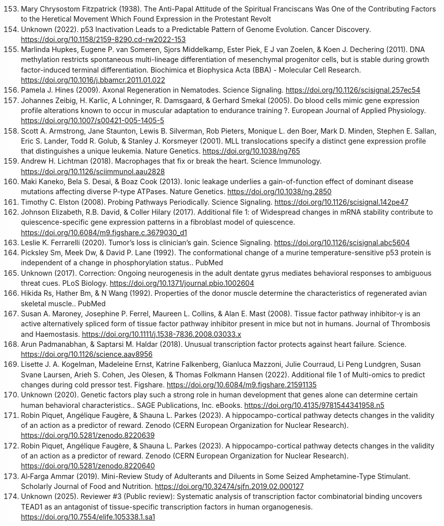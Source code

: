 153. Mary Chrysostom Fitzpatrick (1938). The Anti-Papal Attitude of the Spiritual Franciscans Was One of the Contributing Factors to the Heretical Movement Which Found Expression in the Protestant Revolt
154. Unknown (2022). p53 Inactivation Leads to a Predictable Pattern of Genome Evolution. Cancer Discovery. https://doi.org/10.1158/2159-8290.cd-rw2022-153
155. Marlinda Hupkes, Eugene P. van Someren, Sjors Middelkamp, Ester Piek, E J van Zoelen, & Koen J. Dechering (2011). DNA methylation restricts spontaneous multi-lineage differentiation of mesenchymal progenitor cells, but is stable during growth factor-induced terminal differentiation. Biochimica et Biophysica Acta (BBA) - Molecular Cell Research. https://doi.org/10.1016/j.bbamcr.2011.01.022
156. Pamela J. Hines (2009). Axonal Regeneration in Nematodes. Science Signaling. https://doi.org/10.1126/scisignal.257ec54
157. Johannes Zeibig, H. Karlic, A Lohninger, R. Damsgaard, & Gerhard Smekal (2005). Do blood cells mimic gene expression profile alterations known to occur in muscular adaptation to endurance training ?. European Journal of Applied Physiology. https://doi.org/10.1007/s00421-005-1405-5
158. Scott A. Armstrong, Jane Staunton, Lewis B. Silverman, Rob Pieters, Monique L. den Boer, Mark D. Minden, Stephen E. Sallan, Eric S. Lander, Todd R. Golub, & Stanley J. Korsmeyer (2001). MLL translocations specify a distinct gene expression profile that distinguishes a unique leukemia. Nature Genetics. https://doi.org/10.1038/ng765
159. Andrew H. Lichtman (2018). Macrophages that fix or break the heart. Science Immunology. https://doi.org/10.1126/sciimmunol.aau2828
160. Maki Kaneko, Bela S. Desai, & Boaz Cook (2013). Ionic leakage underlies a gain-of-function effect of dominant disease mutations affecting diverse P-type ATPases. Nature Genetics. https://doi.org/10.1038/ng.2850
161. Timothy C. Elston (2008). Probing Pathways Periodically. Science Signaling. https://doi.org/10.1126/scisignal.142pe47
162. Johnson Elizabeth, R.B. David, & Coller Hilary (2017). Additional file 1: of Widespread changes in mRNA stability contribute to quiescence-specific gene expression patterns in a fibroblast model of quiescence. https://doi.org/10.6084/m9.figshare.c.3679030_d1
163. Leslie K. Ferrarelli (2020). Tumor’s loss is clinician’s gain. Science Signaling. https://doi.org/10.1126/scisignal.abc5604
164. Picksley Sm, Meek Dw, & David P. Lane (1992). The conformational change of a murine temperature-sensitive p53 protein is independent of a change in phosphorylation status.. PubMed
165. Unknown (2017). Correction: Ongoing neurogenesis in the adult dentate gyrus mediates behavioral responses to ambiguous threat cues. PLoS Biology. https://doi.org/10.1371/journal.pbio.1002604
166. Hikida Rs, Hather Bm, & N Wang (1992). Properties of the donor muscle determine the characteristics of regenerated avian skeletal muscle.. PubMed
167. Susan A. Maroney, Josephine P. Ferrel, Maureen L. Collins, & Alan E. Mast (2008). Tissue factor pathway inhibitor‐γ is an active alternatively spliced form of tissue factor pathway inhibitor present in mice but not in humans. Journal of Thrombosis and Haemostasis. https://doi.org/10.1111/j.1538-7836.2008.03033.x
168. Arun Padmanabhan, & Saptarsi M. Haldar (2018). Unusual transcription factor protects against heart failure. Science. https://doi.org/10.1126/science.aav8956
169. Lisette J. A. Kogelman, Madeleine Ernst, Katrine Falkenberg, Gianluca Mazzoni, Julie Courraud, Li Peng Lundgren, Susan Svane Laursen, Arieh S. Cohen, Jes Olesen, & Thomas Folkmann Hansen (2022). Additional file 1 of Multi-omics to predict changes during cold pressor test. Figshare. https://doi.org/10.6084/m9.figshare.21591135
170. Unknown (2020). Genetic factors play such a strong role in human development that genes alone can determine certain human behavioral characteristics.. SAGE Publications, Inc. eBooks. https://doi.org/10.4135/9781544341958.n5
171. Robin Piquet, Angélique Faugère, & Shauna L. Parkes (2023). A hippocampo-cortical pathway detects changes in the validity of an action as a predictor of reward. Zenodo (CERN European Organization for Nuclear Research). https://doi.org/10.5281/zenodo.8220639
172. Robin Piquet, Angélique Faugère, & Shauna L. Parkes (2023). A hippocampo-cortical pathway detects changes in the validity of an action as a predictor of reward. Zenodo (CERN European Organization for Nuclear Research). https://doi.org/10.5281/zenodo.8220640
173. Al‐Farga Ammar (2019). Mini-Review Study of Adulterants and Diluents in Some Seized Amphetamine-Type Stimulant. Scholarly Journal of Food and Nutrition. https://doi.org/10.32474/sjfn.2019.02.000127
174. Unknown (2025). Reviewer #3 (Public review): Systematic analysis of transcription factor combinatorial binding uncovers TEAD1 as an antagonist of tissue-specific transcription factors in human organogenesis. https://doi.org/10.7554/elife.105338.1.sa1